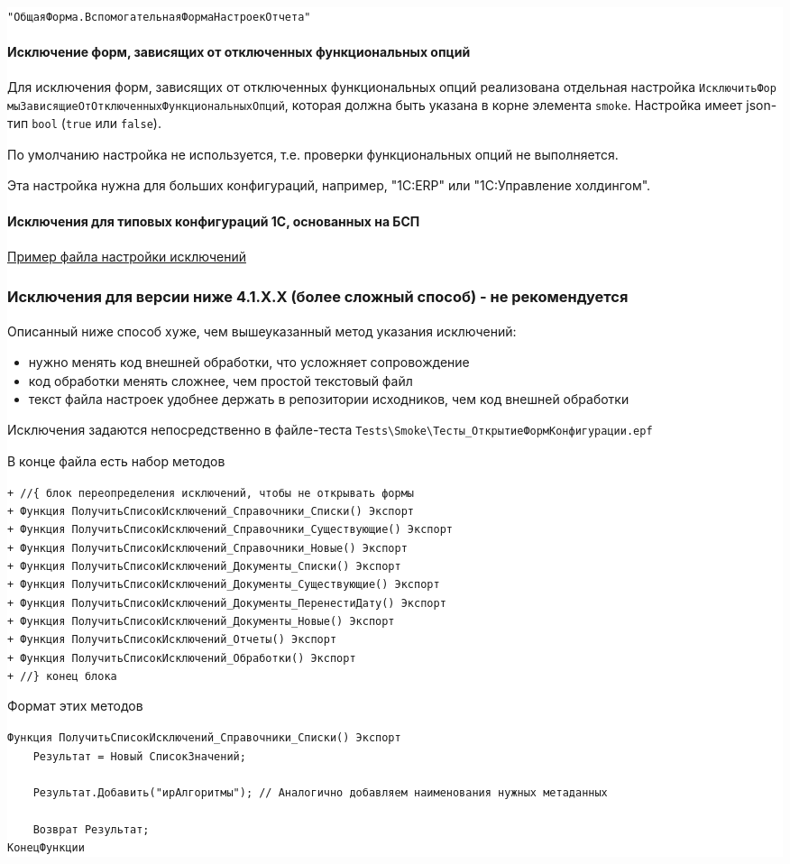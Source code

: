 `"ОбщаяФорма.ВспомогательнаяФормаНастроекОтчета"`

#### Исключение форм, зависящих от отключенных функциональных опций

Для исключения форм, зависящих от отключенных функциональных опций реализована отдельная настройка `ИсключитьФормыЗависящиеОтОтключенныхФункциональныхОпций`, которая должна быть указана в корне элемента `smoke`. Настройка имеет json-тип `bool` (`true` или `false`).

По умолчанию настройка не используется, т.е. проверки функциональных опций не выполняется.

Эта настройка нужна для больших конфигураций, например, "1С:ERP" или "1С:Управление холдингом".

#### Исключения для типовых конфигураций 1С, основанных на БСП

[Пример файла настройки исключений](./smoke.bsp.json)

### Исключения для версии ниже 4.1.Х.Х (более сложный способ) - не рекомендуется

Описанный ниже способ хуже, чем вышеуказанный метод указания исключений:

* нужно менять код внешней обработки, что усложняет сопровождение
* код обработки менять сложнее, чем простой текстовый файл
* текст файла настроек удобнее держать в репозитории исходников, чем код внешней обработки

Исключения задаются непосредственно в файле-теста `Tests\Smoke\Тесты_ОткрытиеФормКонфигурации.epf`

В конце файла есть набор методов

```bsl
+ //{ блок переопределения исключений, чтобы не открывать формы
+ Функция ПолучитьСписокИсключений_Справочники_Списки() Экспорт
+ Функция ПолучитьСписокИсключений_Справочники_Существующие() Экспорт
+ Функция ПолучитьСписокИсключений_Справочники_Новые() Экспорт
+ Функция ПолучитьСписокИсключений_Документы_Списки() Экспорт
+ Функция ПолучитьСписокИсключений_Документы_Существующие() Экспорт
+ Функция ПолучитьСписокИсключений_Документы_ПеренестиДату() Экспорт
+ Функция ПолучитьСписокИсключений_Документы_Новые() Экспорт
+ Функция ПолучитьСписокИсключений_Отчеты() Экспорт
+ Функция ПолучитьСписокИсключений_Обработки() Экспорт
+ //} конец блока
```

Формат этих методов

```bsl
Функция ПолучитьСписокИсключений_Справочники_Списки() Экспорт
    Результат = Новый СписокЗначений;

    Результат.Добавить("ирАлгоритмы"); // Аналогично добавляем наименования нужных метаданных

    Возврат Результат;
КонецФункции
```
